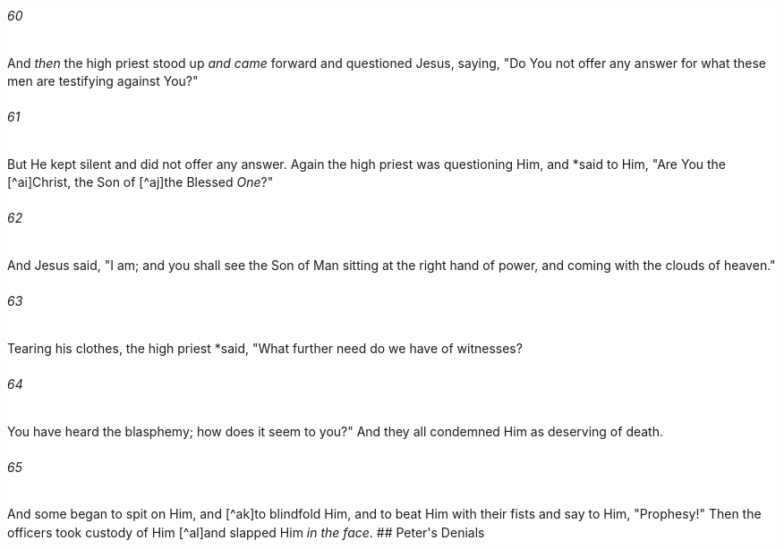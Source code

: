 
###### 60 



And _then_ the high priest stood up _and came_ forward and questioned Jesus, saying, "Do You not offer any answer for what these men are testifying against You?" 







###### 61 



But He kept silent and did not offer any answer. Again the high priest was questioning Him, and *said to Him, "Are You the [^ai]Christ, the Son of [^aj]the Blessed _One_?" 







###### 62 



And Jesus said, "I am; and you shall see the Son of Man sitting at the right hand of power, and coming with the clouds of heaven." 







###### 63 



Tearing his clothes, the high priest *said, "What further need do we have of witnesses? 







###### 64 



You have heard the blasphemy; how does it seem to you?" And they all condemned Him as deserving of death. 







###### 65 



And some began to spit on Him, and [^ak]to blindfold Him, and to beat Him with their fists and say to Him, "Prophesy!" Then the officers took custody of Him [^al]and slapped Him _in the face_. ## Peter's Denials 



